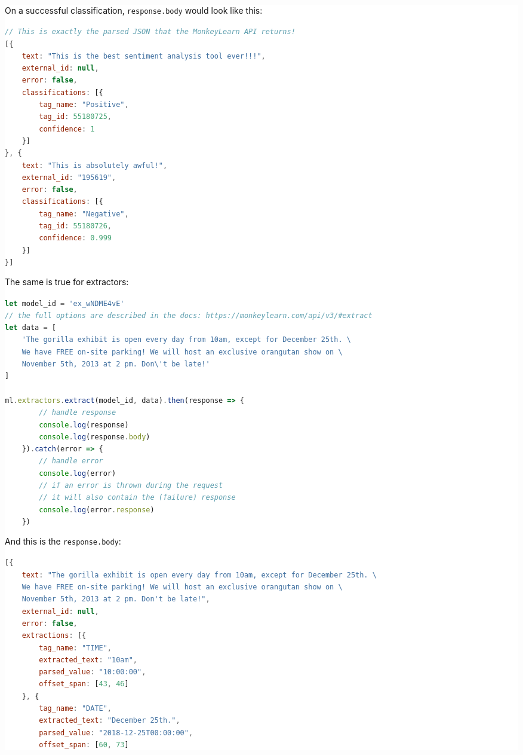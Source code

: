 On a successful classification, `response.body` would look like this:
```javascript
// This is exactly the parsed JSON that the MonkeyLearn API returns!
[{
    text: "This is the best sentiment analysis tool ever!!!",
    external_id: null,
    error: false,
    classifications: [{
        tag_name: "Positive",
        tag_id: 55180725,
        confidence: 1
    }]
}, {
    text: "This is absolutely awful!",
    external_id: "195619",
    error: false,
    classifications: [{
        tag_name: "Negative",
        tag_id: 55180726,
        confidence: 0.999
    }]
}]
```

The same is true for extractors:
```javascript
let model_id = 'ex_wNDME4vE'
// the full options are described in the docs: https://monkeylearn.com/api/v3/#extract
let data = [
    'The gorilla exhibit is open every day from 10am, except for December 25th. \
    We have FREE on-site parking! We will host an exclusive orangutan show on \
    November 5th, 2013 at 2 pm. Don\'t be late!'
]

ml.extractors.extract(model_id, data).then(response => {
        // handle response
        console.log(response)
        console.log(response.body)
    }).catch(error => {
        // handle error
        console.log(error)
        // if an error is thrown during the request
        // it will also contain the (failure) response
        console.log(error.response)
    })
```

And this is the `response.body`:
```javascript
[{
    text: "The gorilla exhibit is open every day from 10am, except for December 25th. \
    We have FREE on-site parking! We will host an exclusive orangutan show on \
    November 5th, 2013 at 2 pm. Don't be late!",
    external_id: null,
    error: false,
    extractions: [{
        tag_name: "TIME",
        extracted_text: "10am",
        parsed_value: "10:00:00",
        offset_span: [43, 46]
    }, {
        tag_name: "DATE",
        extracted_text: "December 25th.",
        parsed_value: "2018-12-25T00:00:00",
        offset_span: [60, 73]
```